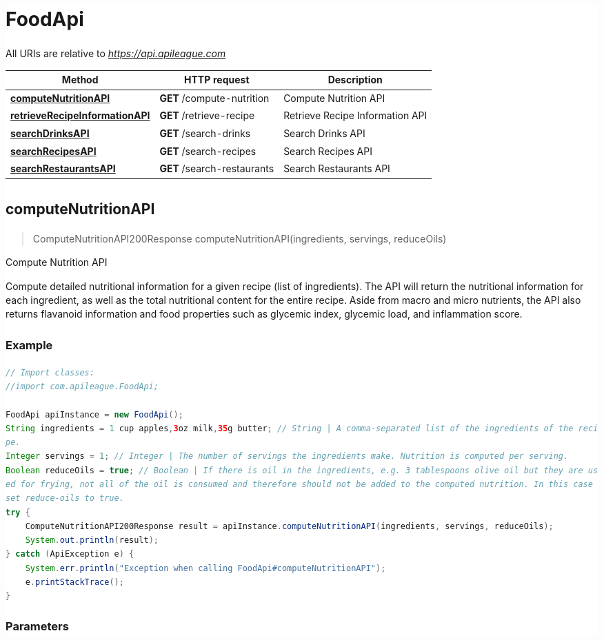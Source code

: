 # FoodApi

All URIs are relative to *https://api.apileague.com*

Method | HTTP request | Description
------------- | ------------- | -------------
[**computeNutritionAPI**](FoodApi.md#computeNutritionAPI) | **GET** /compute-nutrition | Compute Nutrition API
[**retrieveRecipeInformationAPI**](FoodApi.md#retrieveRecipeInformationAPI) | **GET** /retrieve-recipe | Retrieve Recipe Information API
[**searchDrinksAPI**](FoodApi.md#searchDrinksAPI) | **GET** /search-drinks | Search Drinks API
[**searchRecipesAPI**](FoodApi.md#searchRecipesAPI) | **GET** /search-recipes | Search Recipes API
[**searchRestaurantsAPI**](FoodApi.md#searchRestaurantsAPI) | **GET** /search-restaurants | Search Restaurants API



## computeNutritionAPI

> ComputeNutritionAPI200Response computeNutritionAPI(ingredients, servings, reduceOils)

Compute Nutrition API

Compute detailed nutritional information for a given recipe (list of ingredients). The API will return the nutritional information for each ingredient, as well as the total nutritional content for the entire recipe. Aside from macro and micro nutrients, the API also returns flavanoid information and food properties such as glycemic index, glycemic load, and inflammation score.

### Example

```java
// Import classes:
//import com.apileague.FoodApi;

FoodApi apiInstance = new FoodApi();
String ingredients = 1 cup apples,3oz milk,35g butter; // String | A comma-separated list of the ingredients of the recipe.
Integer servings = 1; // Integer | The number of servings the ingredients make. Nutrition is computed per serving.
Boolean reduceOils = true; // Boolean | If there is oil in the ingredients, e.g. 3 tablespoons olive oil but they are used for frying, not all of the oil is consumed and therefore should not be added to the computed nutrition. In this case set reduce-oils to true.
try {
    ComputeNutritionAPI200Response result = apiInstance.computeNutritionAPI(ingredients, servings, reduceOils);
    System.out.println(result);
} catch (ApiException e) {
    System.err.println("Exception when calling FoodApi#computeNutritionAPI");
    e.printStackTrace();
}
```

### Parameters
